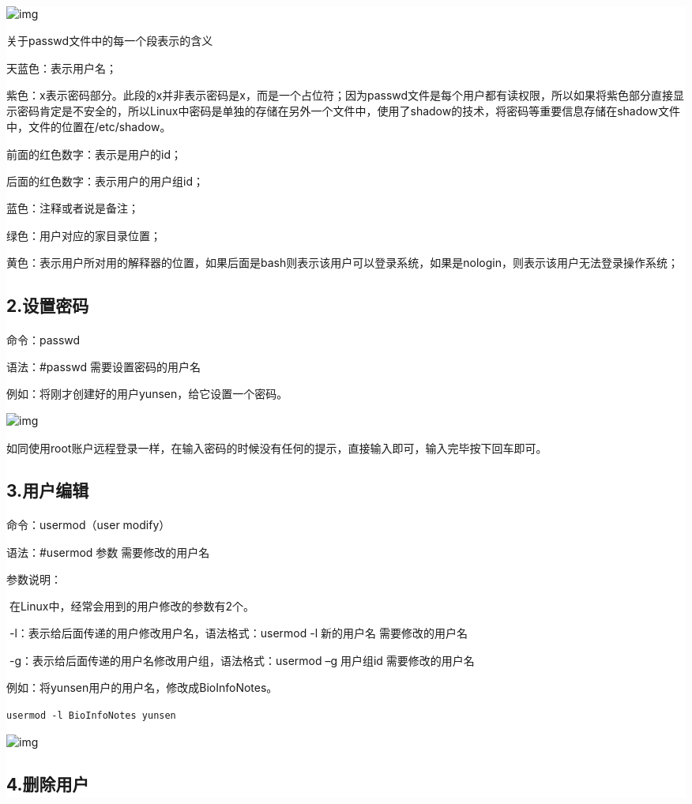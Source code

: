 ![img](https://docimg10.docs.qq.com/image/iMj4YMnLxqDeQgU8tVc5xw?w=1053&h=576)

关于passwd文件中的每一个段表示的含义

天蓝色：表示用户名；

紫色：x表示密码部分。此段的x并非表示密码是x，而是一个占位符；因为passwd文件是每个用户都有读权限，所以如果将紫色部分直接显示密码肯定是不安全的，所以Linux中密码是单独的存储在另外一个文件中，使用了shadow的技术，将密码等重要信息存储在shadow文件中，文件的位置在/etc/shadow。

前面的红色数字：表示是用户的id；

后面的红色数字：表示用户的用户组id；

蓝色：注释或者说是备注；

绿色：用户对应的家目录位置；

黄色：表示用户所对用的解释器的位置，如果后面是bash则表示该用户可以登录系统，如果是nologin，则表示该用户无法登录操作系统；

## **2.设置密码**

命令：passwd

语法：#passwd 需要设置密码的用户名

例如：将刚才创建好的用户yunsen，给它设置一个密码。

![img](https://docimg5.docs.qq.com/image/X9chzYCw7XO_GWpHb0tTYg?w=624&h=149)

如同使用root账户远程登录一样，在输入密码的时候没有任何的提示，直接输入即可，输入完毕按下回车即可。

## **3.用户编辑**

命令：usermod（user modify）

语法：#usermod 参数 需要修改的用户名

参数说明：

​		在Linux中，经常会用到的用户修改的参数有2个。

​		-l：表示给后面传递的用户修改用户名，语法格式：usermod -l 新的用户名 需要修改的用户名

​		-g：表示给后面传递的用户名修改用户组，语法格式：usermod –g 用户组id 需要修改的用户名

例如：将yunsen用户的用户名，修改成BioInfoNotes。



```
usermod -l BioInfoNotes yunsen
```





![img](https://docimg4.docs.qq.com/image/ZRcT161OqNH8K2OFUtfo3Q?w=630&h=87)

## **4.删除用户**
